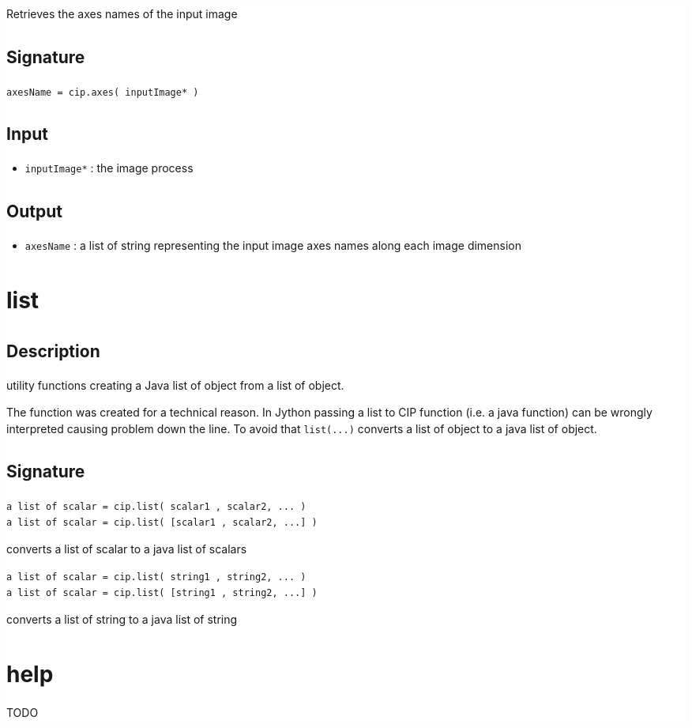 Retrieves the axes names of the input image

## Signature

```
axesName = cip.axes( inputImage* )
```

## Input

* `inputImage*` : the image process

## Output

* `axesName` : a list of string representing the input image axes names along each image dimension

# list

## Description

utility functions creating a Java list of object from a list of object.

The function was created for a technical reason. In Jython passing a list to CIP function (i.e. a java function) can be wrongly interpreted causing problem down the line. To avoid that `list(...)` converts a list of object to a java list of object.

## Signature

```
a list of scalar = cip.list( scalar1 , scalar2, ... )
a list of scalar = cip.list( [scalar1 , scalar2, ...] )
```
converts a list of scalar to a java list of scalars

```
a list of scalar = cip.list( string1 , string2, ... )
a list of scalar = cip.list( [string1 , string2, ...] )
```
converts a list of string to a java list of string

# help

TODO
